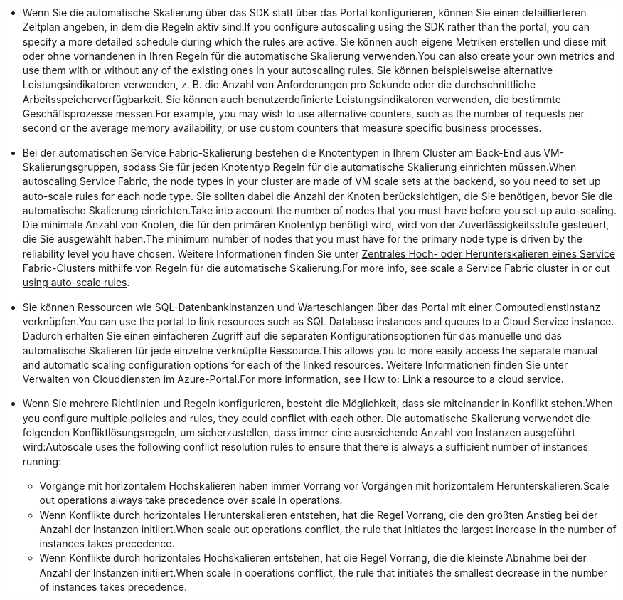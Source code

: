 - <span data-ttu-id="a7c99-190">Wenn Sie die automatische Skalierung über das SDK statt über das Portal konfigurieren, können Sie einen detaillierteren Zeitplan angeben, in dem die Regeln aktiv sind.</span><span class="sxs-lookup"><span data-stu-id="a7c99-190">If you configure autoscaling using the SDK rather than the portal, you can specify a more detailed schedule during which the rules are active.</span></span> <span data-ttu-id="a7c99-191">Sie können auch eigene Metriken erstellen und diese mit oder ohne vorhandenen in Ihren Regeln für die automatische Skalierung verwenden.</span><span class="sxs-lookup"><span data-stu-id="a7c99-191">You can also create your own metrics and use them with or without any of the existing ones in your autoscaling rules.</span></span> <span data-ttu-id="a7c99-192">Sie können beispielsweise alternative Leistungsindikatoren verwenden, z. B. die Anzahl von Anforderungen pro Sekunde oder die durchschnittliche Arbeitsspeicherverfügbarkeit. Sie können auch benutzerdefinierte Leistungsindikatoren verwenden, die bestimmte Geschäftsprozesse messen.</span><span class="sxs-lookup"><span data-stu-id="a7c99-192">For example, you may wish to use alternative counters, such as the number of requests per second or the average memory availability, or use custom counters that measure specific business processes.</span></span>

- <span data-ttu-id="a7c99-193">Bei der automatischen Service Fabric-Skalierung bestehen die Knotentypen in Ihrem Cluster am Back-End aus VM-Skalierungsgruppen, sodass Sie für jeden Knotentyp Regeln für die automatische Skalierung einrichten müssen.</span><span class="sxs-lookup"><span data-stu-id="a7c99-193">When autoscaling Service Fabric, the node types in your cluster are made of VM scale sets at the backend, so you need to set up auto-scale rules for each node type.</span></span> <span data-ttu-id="a7c99-194">Sie sollten dabei die Anzahl der Knoten berücksichtigen, die Sie benötigen, bevor Sie die automatische Skalierung einrichten.</span><span class="sxs-lookup"><span data-stu-id="a7c99-194">Take into account the number of nodes that you must have before you set up auto-scaling.</span></span> <span data-ttu-id="a7c99-195">Die minimale Anzahl von Knoten, die für den primären Knotentyp benötigt wird, wird von der Zuverlässigkeitsstufe gesteuert, die Sie ausgewählt haben.</span><span class="sxs-lookup"><span data-stu-id="a7c99-195">The minimum number of nodes that you must have for the primary node type is driven by the reliability level you have chosen.</span></span> <span data-ttu-id="a7c99-196">Weitere Informationen finden Sie unter [Zentrales Hoch- oder Herunterskalieren eines Service Fabric-Clusters mithilfe von Regeln für die automatische Skalierung](/azure/service-fabric/service-fabric-cluster-scale-up-down).</span><span class="sxs-lookup"><span data-stu-id="a7c99-196">For more info, see [scale a Service Fabric cluster in or out using auto-scale rules](/azure/service-fabric/service-fabric-cluster-scale-up-down).</span></span>

- <span data-ttu-id="a7c99-197">Sie können Ressourcen wie SQL-Datenbankinstanzen und Warteschlangen über das Portal mit einer Computedienstinstanz verknüpfen.</span><span class="sxs-lookup"><span data-stu-id="a7c99-197">You can use the portal to link resources such as SQL Database instances and queues to a Cloud Service instance.</span></span> <span data-ttu-id="a7c99-198">Dadurch erhalten Sie einen einfacheren Zugriff auf die separaten Konfigurationsoptionen für das manuelle und das automatische Skalieren für jede einzelne verknüpfte Ressource.</span><span class="sxs-lookup"><span data-stu-id="a7c99-198">This allows you to more easily access the separate manual and automatic scaling configuration options for each of the linked resources.</span></span> <span data-ttu-id="a7c99-199">Weitere Informationen finden Sie unter [Verwalten von Clouddiensten im Azure-Portal](/azure/cloud-services/cloud-services-how-to-manage).</span><span class="sxs-lookup"><span data-stu-id="a7c99-199">For more information, see [How to: Link a resource to a cloud service](/azure/cloud-services/cloud-services-how-to-manage).</span></span>

- <span data-ttu-id="a7c99-200">Wenn Sie mehrere Richtlinien und Regeln konfigurieren, besteht die Möglichkeit, dass sie miteinander in Konflikt stehen.</span><span class="sxs-lookup"><span data-stu-id="a7c99-200">When you configure multiple policies and rules, they could conflict with each other.</span></span> <span data-ttu-id="a7c99-201">Die automatische Skalierung verwendet die folgenden Konfliktlösungsregeln, um sicherzustellen, dass immer eine ausreichende Anzahl von Instanzen ausgeführt wird:</span><span class="sxs-lookup"><span data-stu-id="a7c99-201">Autoscale uses the following conflict resolution rules to ensure that there is always a sufficient number of instances running:</span></span>
  - <span data-ttu-id="a7c99-202">Vorgänge mit horizontalem Hochskalieren haben immer Vorrang vor Vorgängen mit horizontalem Herunterskalieren.</span><span class="sxs-lookup"><span data-stu-id="a7c99-202">Scale out operations always take precedence over scale in operations.</span></span>
  - <span data-ttu-id="a7c99-203">Wenn Konflikte durch horizontales Herunterskalieren entstehen, hat die Regel Vorrang, die den größten Anstieg bei der Anzahl der Instanzen initiiert.</span><span class="sxs-lookup"><span data-stu-id="a7c99-203">When scale out operations conflict, the rule that initiates the largest increase in the number of instances takes precedence.</span></span>
  - <span data-ttu-id="a7c99-204">Wenn Konflikte durch horizontales Hochskalieren entstehen, hat die Regel Vorrang, die die kleinste Abnahme bei der Anzahl der Instanzen initiiert.</span><span class="sxs-lookup"><span data-stu-id="a7c99-204">When scale in operations conflict, the rule that initiates the smallest decrease in the number of instances takes precedence.</span></span>
